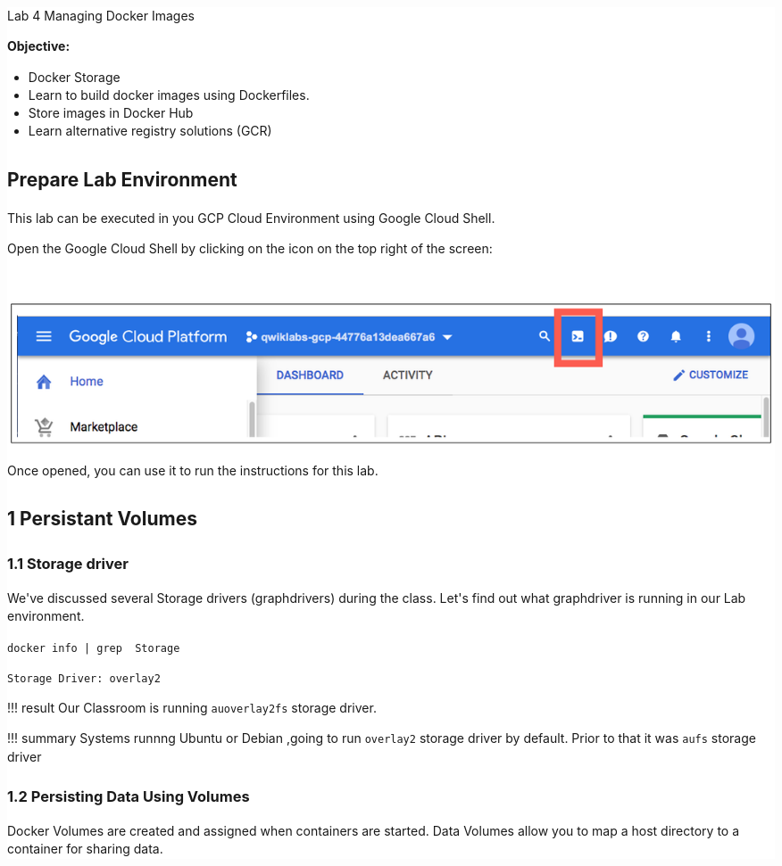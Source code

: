 Lab 4 Managing Docker Images

**Objective:**

* Docker Storage
* Learn to build docker images using Dockerfiles.
* Store images in Docker Hub
* Learn alternative registry solutions (GCR)

## Prepare Lab Environment

This lab can be executed in you GCP Cloud Environment using Google Cloud Shell.

Open the Google Cloud Shell by clicking on the icon on the top right of the screen:

![alt text](images/cloud_shell.png "Google Cloud Shell")

Once opened, you can use it to run the instructions for this lab.


## 1 Persistant Volumes

### 1.1 Storage driver
We've discussed several Storage drivers (graphdrivers) during the class.
Let's find out what graphdriver is running in our Lab environment.

```
docker info | grep  Storage
```
```
Storage Driver: overlay2
```

!!! result
    Our Classroom is running `auoverlay2fs` storage driver.

!!! summary
    Systems runnng Ubuntu or Debian ,going to run `overlay2` storage driver by
    default. Prior to that it was  `aufs` storage driver

### 1.2 Persisting Data Using Volumes

Docker Volumes are created and assigned when containers are started. Data
Volumes allow you to map a host directory to a container for sharing data.
